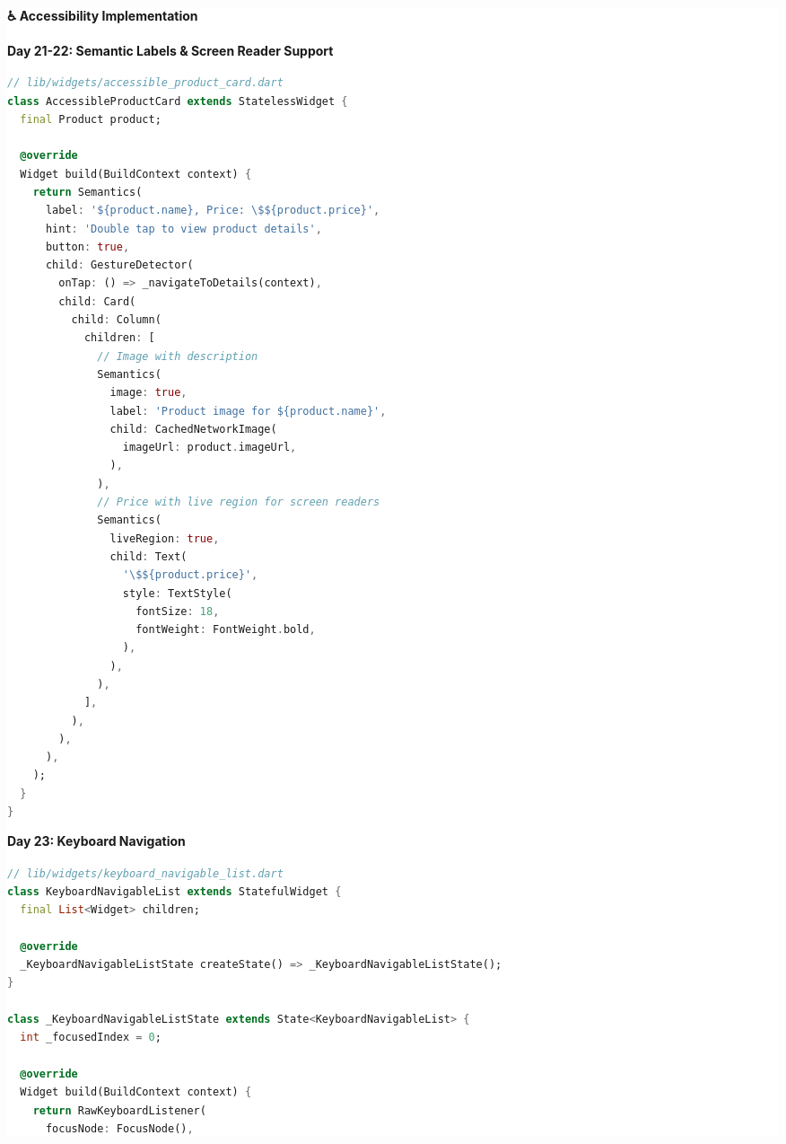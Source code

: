#### ♿ Accessibility Implementation

**Day 21-22: Semantic Labels & Screen Reader Support**

```dart
// lib/widgets/accessible_product_card.dart
class AccessibleProductCard extends StatelessWidget {
  final Product product;
  
  @override
  Widget build(BuildContext context) {
    return Semantics(
      label: '${product.name}, Price: \$${product.price}',
      hint: 'Double tap to view product details',
      button: true,
      child: GestureDetector(
        onTap: () => _navigateToDetails(context),
        child: Card(
          child: Column(
            children: [
              // Image with description
              Semantics(
                image: true,
                label: 'Product image for ${product.name}',
                child: CachedNetworkImage(
                  imageUrl: product.imageUrl,
                ),
              ),
              // Price with live region for screen readers
              Semantics(
                liveRegion: true,
                child: Text(
                  '\$${product.price}',
                  style: TextStyle(
                    fontSize: 18,
                    fontWeight: FontWeight.bold,
                  ),
                ),
              ),
            ],
          ),
        ),
      ),
    );
  }
}
```

**Day 23: Keyboard Navigation**

```dart
// lib/widgets/keyboard_navigable_list.dart
class KeyboardNavigableList extends StatefulWidget {
  final List<Widget> children;
  
  @override
  _KeyboardNavigableListState createState() => _KeyboardNavigableListState();
}

class _KeyboardNavigableListState extends State<KeyboardNavigableList> {
  int _focusedIndex = 0;
  
  @override
  Widget build(BuildContext context) {
    return RawKeyboardListener(
      focusNode: FocusNode(),
```